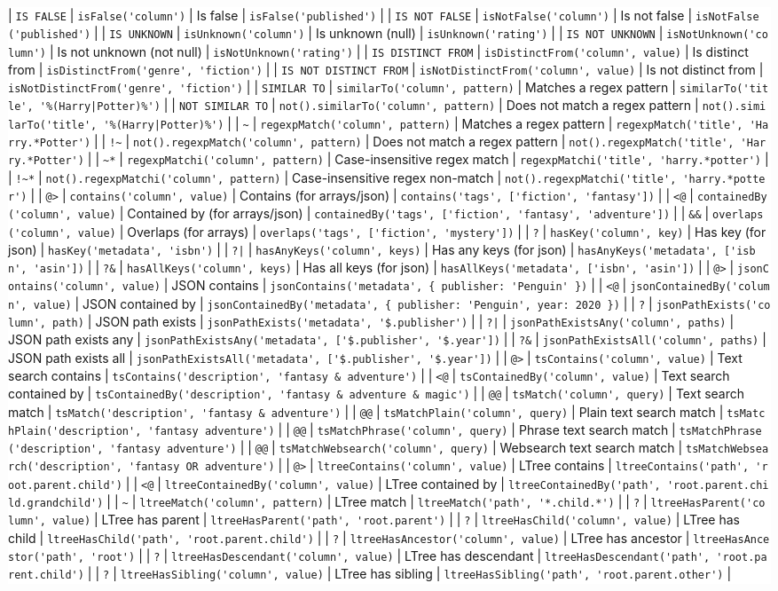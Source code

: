 | `IS FALSE` | `isFalse('column')` | Is false | `isFalse('published')` |
| `IS NOT FALSE` | `isNotFalse('column')` | Is not false | `isNotFalse('published')` |
| `IS UNKNOWN` | `isUnknown('column')` | Is unknown (null) | `isUnknown('rating')` |
| `IS NOT UNKNOWN` | `isNotUnknown('column')` | Is not unknown (not null) | `isNotUnknown('rating')` |
| `IS DISTINCT FROM` | `isDistinctFrom('column', value)` | Is distinct from | `isDistinctFrom('genre', 'fiction')` |
| `IS NOT DISTINCT FROM` | `isNotDistinctFrom('column', value)` | Is not distinct from | `isNotDistinctFrom('genre', 'fiction')` |
| `SIMILAR TO` | `similarTo('column', pattern)` | Matches a regex pattern | `similarTo('title', '%(Harry|Potter)%')` |
| `NOT SIMILAR TO` | `not().similarTo('column', pattern)` | Does not match a regex pattern | `not().similarTo('title', '%(Harry|Potter)%')` |
| `~` | `regexpMatch('column', pattern)` | Matches a regex pattern | `regexpMatch('title', 'Harry.*Potter')` |
| `!~` | `not().regexpMatch('column', pattern)` | Does not match a regex pattern | `not().regexpMatch('title', 'Harry.*Potter')` |
| `~*` | `regexpMatchi('column', pattern)` | Case-insensitive regex match | `regexpMatchi('title', 'harry.*potter')` |
| `!~*` | `not().regexpMatchi('column', pattern)` | Case-insensitive regex non-match | `not().regexpMatchi('title', 'harry.*potter')` |
| `@>` | `contains('column', value)` | Contains (for arrays/json) | `contains('tags', ['fiction', 'fantasy'])` |
| `<@` | `containedBy('column', value)` | Contained by (for arrays/json) | `containedBy('tags', ['fiction', 'fantasy', 'adventure'])` |
| `&&` | `overlaps('column', value)` | Overlaps (for arrays) | `overlaps('tags', ['fiction', 'mystery'])` |
| `?` | `hasKey('column', key)` | Has key (for json) | `hasKey('metadata', 'isbn')` |
| `?|` | `hasAnyKeys('column', keys)` | Has any keys (for json) | `hasAnyKeys('metadata', ['isbn', 'asin'])` |
| `?&` | `hasAllKeys('column', keys)` | Has all keys (for json) | `hasAllKeys('metadata', ['isbn', 'asin'])` |
| `@>` | `jsonContains('column', value)` | JSON contains | `jsonContains('metadata', { publisher: 'Penguin' })` |
| `<@` | `jsonContainedBy('column', value)` | JSON contained by | `jsonContainedBy('metadata', { publisher: 'Penguin', year: 2020 })` |
| `?` | `jsonPathExists('column', path)` | JSON path exists | `jsonPathExists('metadata', '$.publisher')` |
| `?|` | `jsonPathExistsAny('column', paths)` | JSON path exists any | `jsonPathExistsAny('metadata', ['$.publisher', '$.year'])` |
| `?&` | `jsonPathExistsAll('column', paths)` | JSON path exists all | `jsonPathExistsAll('metadata', ['$.publisher', '$.year'])` |
| `@>` | `tsContains('column', value)` | Text search contains | `tsContains('description', 'fantasy & adventure')` |
| `<@` | `tsContainedBy('column', value)` | Text search contained by | `tsContainedBy('description', 'fantasy & adventure & magic')` |
| `@@` | `tsMatch('column', query)` | Text search match | `tsMatch('description', 'fantasy & adventure')` |
| `@@` | `tsMatchPlain('column', query)` | Plain text search match | `tsMatchPlain('description', 'fantasy adventure')` |
| `@@` | `tsMatchPhrase('column', query)` | Phrase text search match | `tsMatchPhrase('description', 'fantasy adventure')` |
| `@@` | `tsMatchWebsearch('column', query)` | Websearch text search match | `tsMatchWebsearch('description', 'fantasy OR adventure')` |
| `@>` | `ltreeContains('column', value)` | LTree contains | `ltreeContains('path', 'root.parent.child')` |
| `<@` | `ltreeContainedBy('column', value)` | LTree contained by | `ltreeContainedBy('path', 'root.parent.child.grandchild')` |
| `~` | `ltreeMatch('column', pattern)` | LTree match | `ltreeMatch('path', '*.child.*')` |
| `?` | `ltreeHasParent('column', value)` | LTree has parent | `ltreeHasParent('path', 'root.parent')` |
| `?` | `ltreeHasChild('column', value)` | LTree has child | `ltreeHasChild('path', 'root.parent.child')` |
| `?` | `ltreeHasAncestor('column', value)` | LTree has ancestor | `ltreeHasAncestor('path', 'root')` |
| `?` | `ltreeHasDescendant('column', value)` | LTree has descendant | `ltreeHasDescendant('path', 'root.parent.child')` |
| `?` | `ltreeHasSibling('column', value)` | LTree has sibling | `ltreeHasSibling('path', 'root.parent.other')` |